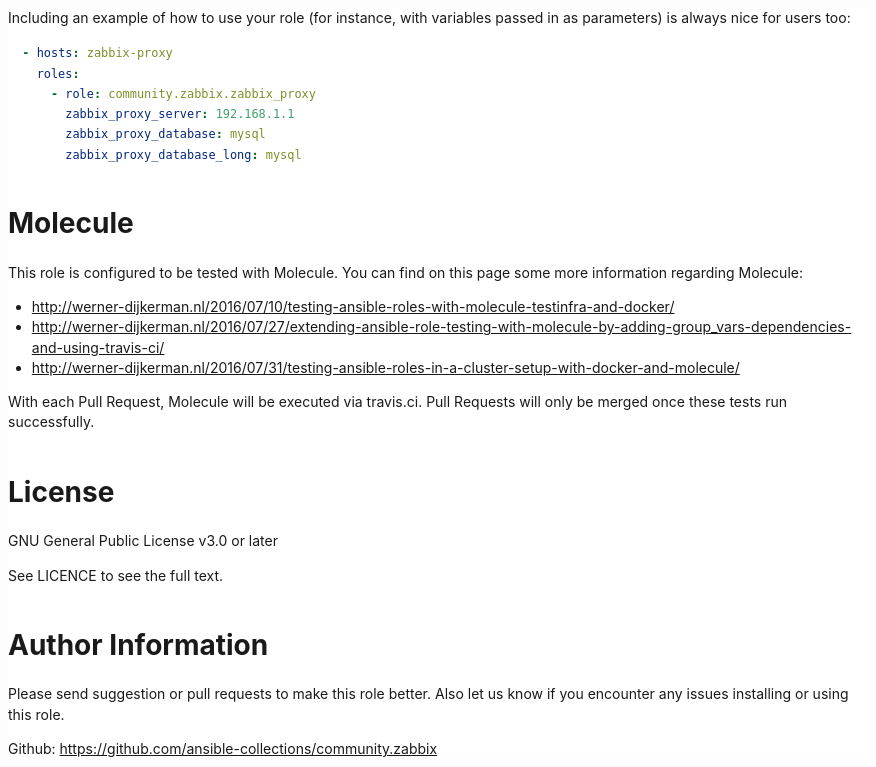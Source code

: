 Including an example of how to use your role (for instance, with variables passed in as parameters) is always nice for users too:

```yaml
  - hosts: zabbix-proxy
    roles:
      - role: community.zabbix.zabbix_proxy
        zabbix_proxy_server: 192.168.1.1
        zabbix_proxy_database: mysql
        zabbix_proxy_database_long: mysql
```

# Molecule

This role is configured to be tested with Molecule. You can find on this page some more information regarding Molecule: 

* http://werner-dijkerman.nl/2016/07/10/testing-ansible-roles-with-molecule-testinfra-and-docker/
* http://werner-dijkerman.nl/2016/07/27/extending-ansible-role-testing-with-molecule-by-adding-group_vars-dependencies-and-using-travis-ci/
* http://werner-dijkerman.nl/2016/07/31/testing-ansible-roles-in-a-cluster-setup-with-docker-and-molecule/

With each Pull Request, Molecule will be executed via travis.ci. Pull Requests will only be merged once these tests run successfully.

# License

GNU General Public License v3.0 or later

See LICENCE to see the full text.

# Author Information

Please send suggestion or pull requests to make this role better. Also let us know if you encounter any issues installing or using this role.

Github: https://github.com/ansible-collections/community.zabbix
